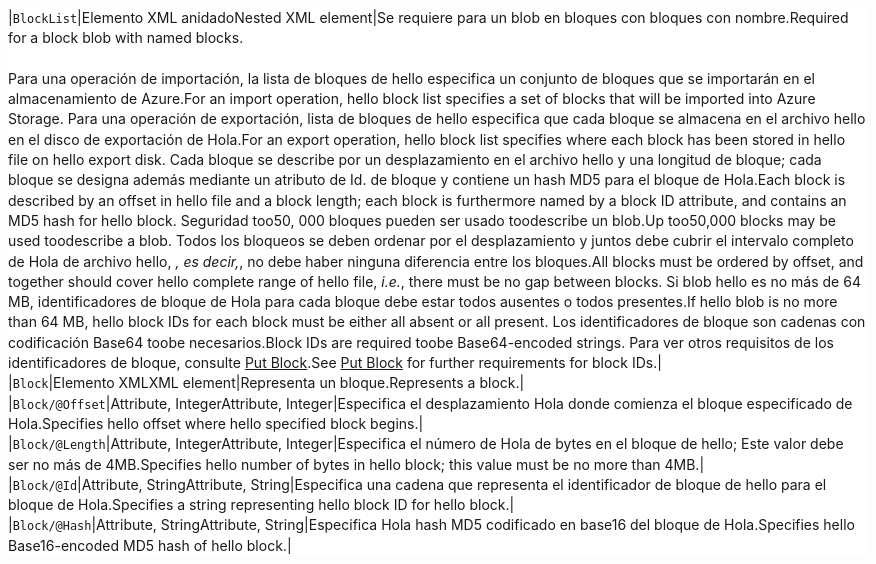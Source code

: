 |`BlockList`|<span data-ttu-id="e2ff6-210">Elemento XML anidado</span><span class="sxs-lookup"><span data-stu-id="e2ff6-210">Nested XML element</span></span>|<span data-ttu-id="e2ff6-211">Se requiere para un blob en bloques con bloques con nombre.</span><span class="sxs-lookup"><span data-stu-id="e2ff6-211">Required for a block blob with named blocks.</span></span><br /><br /> <span data-ttu-id="e2ff6-212">Para una operación de importación, la lista de bloques de hello especifica un conjunto de bloques que se importarán en el almacenamiento de Azure.</span><span class="sxs-lookup"><span data-stu-id="e2ff6-212">For an import operation, hello block list specifies a set of blocks that will be imported into Azure Storage.</span></span> <span data-ttu-id="e2ff6-213">Para una operación de exportación, lista de bloques de hello especifica que cada bloque se almacena en el archivo hello en el disco de exportación de Hola.</span><span class="sxs-lookup"><span data-stu-id="e2ff6-213">For an export operation, hello block list specifies where each block has been stored in hello file on hello export disk.</span></span> <span data-ttu-id="e2ff6-214">Cada bloque se describe por un desplazamiento en el archivo hello y una longitud de bloque; cada bloque se designa además mediante un atributo de Id. de bloque y contiene un hash MD5 para el bloque de Hola.</span><span class="sxs-lookup"><span data-stu-id="e2ff6-214">Each block is described by an offset in hello file and a block length; each block is furthermore named by a block ID attribute, and contains an MD5 hash for hello block.</span></span> <span data-ttu-id="e2ff6-215">Seguridad too50, 000 bloques pueden ser usado toodescribe un blob.</span><span class="sxs-lookup"><span data-stu-id="e2ff6-215">Up too50,000 blocks may be used toodescribe a blob.</span></span>  <span data-ttu-id="e2ff6-216">Todos los bloqueos se deben ordenar por el desplazamiento y juntos debe cubrir el intervalo completo de Hola de archivo hello, *, es decir,*, no debe haber ninguna diferencia entre los bloques.</span><span class="sxs-lookup"><span data-stu-id="e2ff6-216">All blocks must be ordered by offset, and together should cover hello complete range of hello file, *i.e.*, there must be no gap between blocks.</span></span> <span data-ttu-id="e2ff6-217">Si blob hello es no más de 64 MB, identificadores de bloque de Hola para cada bloque debe estar todos ausentes o todos presentes.</span><span class="sxs-lookup"><span data-stu-id="e2ff6-217">If hello blob is no more than 64 MB, hello block IDs for each block must be either all absent or all present.</span></span> <span data-ttu-id="e2ff6-218">Los identificadores de bloque son cadenas con codificación Base64 toobe necesarios.</span><span class="sxs-lookup"><span data-stu-id="e2ff6-218">Block IDs are required toobe Base64-encoded strings.</span></span> <span data-ttu-id="e2ff6-219">Para ver otros requisitos de los identificadores de bloque, consulte [Put Block](/rest/api/storageservices/put-block).</span><span class="sxs-lookup"><span data-stu-id="e2ff6-219">See [Put Block](/rest/api/storageservices/put-block) for further requirements for block IDs.</span></span>|  
|`Block`|<span data-ttu-id="e2ff6-220">Elemento XML</span><span class="sxs-lookup"><span data-stu-id="e2ff6-220">XML element</span></span>|<span data-ttu-id="e2ff6-221">Representa un bloque.</span><span class="sxs-lookup"><span data-stu-id="e2ff6-221">Represents a block.</span></span>|  
|`Block/@Offset`|<span data-ttu-id="e2ff6-222">Attribute, Integer</span><span class="sxs-lookup"><span data-stu-id="e2ff6-222">Attribute, Integer</span></span>|<span data-ttu-id="e2ff6-223">Especifica el desplazamiento Hola donde comienza el bloque especificado de Hola.</span><span class="sxs-lookup"><span data-stu-id="e2ff6-223">Specifies hello offset where hello specified block begins.</span></span>|  
|`Block/@Length`|<span data-ttu-id="e2ff6-224">Attribute, Integer</span><span class="sxs-lookup"><span data-stu-id="e2ff6-224">Attribute, Integer</span></span>|<span data-ttu-id="e2ff6-225">Especifica el número de Hola de bytes en el bloque de hello; Este valor debe ser no más de 4MB.</span><span class="sxs-lookup"><span data-stu-id="e2ff6-225">Specifies hello number of bytes in hello block; this value must be no more than 4MB.</span></span>|  
|`Block/@Id`|<span data-ttu-id="e2ff6-226">Attribute, String</span><span class="sxs-lookup"><span data-stu-id="e2ff6-226">Attribute, String</span></span>|<span data-ttu-id="e2ff6-227">Especifica una cadena que representa el identificador de bloque de hello para el bloque de Hola.</span><span class="sxs-lookup"><span data-stu-id="e2ff6-227">Specifies a string representing hello block ID for hello block.</span></span>|  
|`Block/@Hash`|<span data-ttu-id="e2ff6-228">Attribute, String</span><span class="sxs-lookup"><span data-stu-id="e2ff6-228">Attribute, String</span></span>|<span data-ttu-id="e2ff6-229">Especifica Hola hash MD5 codificado en base16 del bloque de Hola.</span><span class="sxs-lookup"><span data-stu-id="e2ff6-229">Specifies hello Base16-encoded MD5 hash of hello block.</span></span>|  